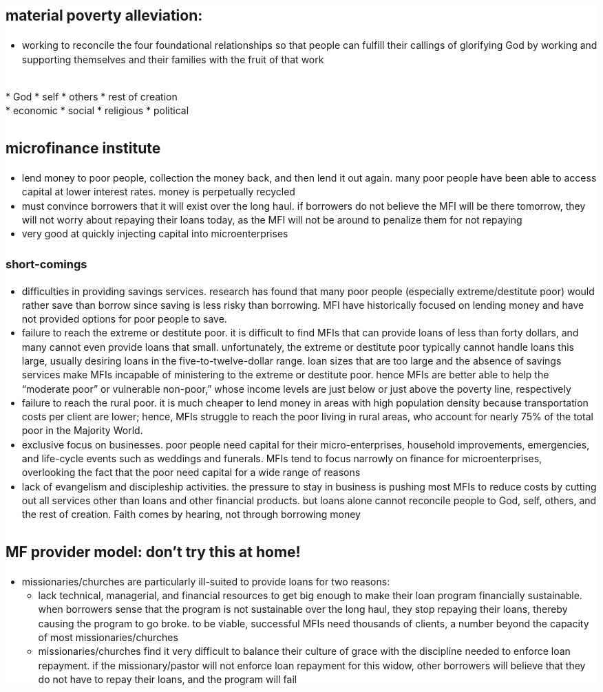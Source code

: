 ## material poverty alleviation:
* working to reconcile the four foundational relationships so that people can fulfill their callings of glorifying God by working and supporting themselves and their families with the fruit of that work
<br>
* God
* self
* others
* rest of creation
<br>
* economic
* social
* religious 
* political

## microfinance institute
* lend money to poor people, collection the money back, and then lend it out again. many poor people have been able to access capital at lower interest rates. money is perpetually recycled
* must convince borrowers that it will exist over the long haul. if borrowers do not believe the MFI will be there tomorrow, they will not worry about repaying their loans today, as the MFI will not be around to penalize them for not repaying
* very good at quickly injecting capital into microenterprises

### short-comings
* difficulties in providing savings services. research has found that many poor people (especially extreme/destitute poor) would rather save than borrow since saving is less risky than borrowing. MFI have historically focused on lending money and have not provided options for poor people to save. 
* failure to reach the extreme or destitute poor. it is difficult to find MFIs that can provide loans of less than forty dollars, and many cannot even provide loans that small. unfortunately, the extreme or destitute poor typically cannot handle loans this large, usually desiring loans in the five-to-twelve-dollar range. loan sizes that are too large and the absence of savings services make MFIs incapable of ministering to the extreme or destitute poor. hence MFIs are better able to help the “moderate poor” or vulnerable non-poor,” whose income levels are just below or just above the poverty line, respectively
* failure to reach the rural poor. it is much cheaper to lend money in areas with high population density because transportation costs per client are lower; hence, MFIs struggle to reach the poor living in rural areas, who account for nearly 75% of the total poor in the Majority World.
* exclusive focus on businesses. poor people need capital for their micro-enterprises, household improvements, emergencies, and life-cycle events such as weddings and funerals. MFIs tend to focus narrowly on finance for microenterprises, overlooking the fact that the poor need capital for a wide range of reasons
* lack of evangelism and discipleship activities. the pressure to stay in business is pushing most MFIs to reduce costs by cutting out all services other than loans and other financial products. but loans alone cannot reconcile people to God, self, others, and the rest of creation. Faith comes by hearing, not through borrowing money

## MF provider model: don’t try this at home!
* missionaries/churches are particularly ill-suited to provide loans for two reasons: 
    * lack technical, managerial, and financial resources to get big enough to make their loan program financially sustainable. when borrowers sense that the program is not sustainable over the long haul, they stop repaying their loans, thereby causing the program to go broke. to be viable, successful MFIs need thousands of clients, a number beyond the capacity of most missionaries/churches
    * missionaries/churches find it very difficult to balance their culture of grace with the discipline needed to enforce loan repayment. if the missionary/pastor will not enforce loan repayment for this widow, other borrowers will believe that they do not have to repay their loans, and the program will fail
